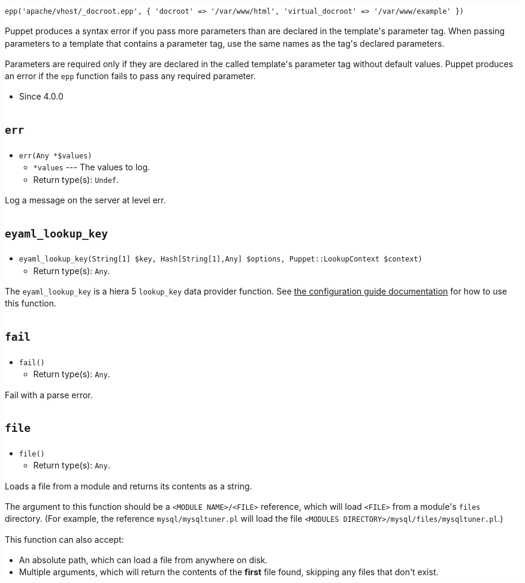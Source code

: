`epp('apache/vhost/_docroot.epp', { 'docroot' => '/var/www/html',
'virtual_docroot' => '/var/www/example' })`

Puppet produces a syntax error if you pass more parameters than are declared in
the template's parameter tag. When passing parameters to a template that
contains a parameter tag, use the same names as the tag's declared parameters.

Parameters are required only if they are declared in the called template's
parameter tag without default values. Puppet produces an error if the `epp`
function fails to pass any required parameter.

- Since 4.0.0

## `err`

* `err(Any *$values)`
    * `*values` --- The values to log.
    * Return type(s): `Undef`. 

Log a message on the server at level err.

## `eyaml_lookup_key`

* `eyaml_lookup_key(String[1] $key, Hash[String[1],Any] $options, Puppet::LookupContext $context)`
    * Return type(s): `Any`. 

The `eyaml_lookup_key` is a hiera 5 `lookup_key` data provider function.
See [the configuration guide documentation](https://docs.puppet.com/puppet/latest/hiera_config_yaml_5.html#configuring-a-hierarchy-level-hiera-eyaml) for
how to use this function.

## `fail`

* `fail()`
    * Return type(s): `Any`. 

Fail with a parse error.

## `file`

* `file()`
    * Return type(s): `Any`. 

Loads a file from a module and returns its contents as a string.

The argument to this function should be a `<MODULE NAME>/<FILE>`
reference, which will load `<FILE>` from a module's `files`
directory. (For example, the reference `mysql/mysqltuner.pl` will load the
file `<MODULES DIRECTORY>/mysql/files/mysqltuner.pl`.)

This function can also accept:

* An absolute path, which can load a file from anywhere on disk.
* Multiple arguments, which will return the contents of the **first** file
found, skipping any files that don't exist.
